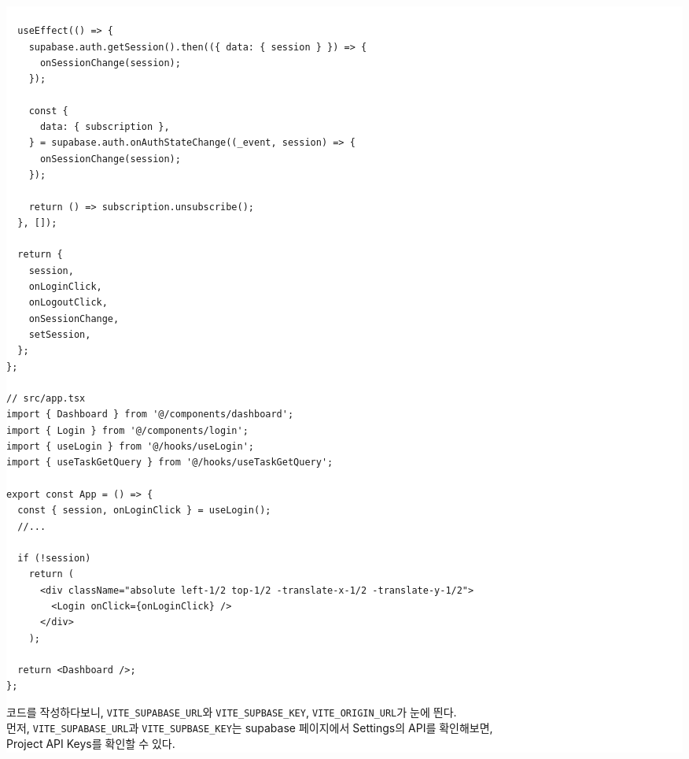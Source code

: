 ```TSX

  useEffect(() => {
    supabase.auth.getSession().then(({ data: { session } }) => {
      onSessionChange(session);
    });

    const {
      data: { subscription },
    } = supabase.auth.onAuthStateChange((_event, session) => {
      onSessionChange(session);
    });

    return () => subscription.unsubscribe();
  }, []);

  return {
    session,
    onLoginClick,
    onLogoutClick,
    onSessionChange,
    setSession,
  };
};

// src/app.tsx
import { Dashboard } from '@/components/dashboard';
import { Login } from '@/components/login';
import { useLogin } from '@/hooks/useLogin';
import { useTaskGetQuery } from '@/hooks/useTaskGetQuery';

export const App = () => {
  const { session, onLoginClick } = useLogin();
  //...

  if (!session)
    return (
      <div className="absolute left-1/2 top-1/2 -translate-x-1/2 -translate-y-1/2">
        <Login onClick={onLoginClick} />
      </div>
    );

  return <Dashboard />;
};
```

코드를 작성하다보니, `VITE_SUPABASE_URL`와 `VITE_SUPBASE_KEY`, `VITE_ORIGIN_URL`가 눈에 띈다.  
먼저, `VITE_SUPABASE_URL`과 `VITE_SUPBASE_KEY`는 supabase 페이지에서 Settings의 API를 확인해보면,  
Project API Keys를 확인할 수 있다.
